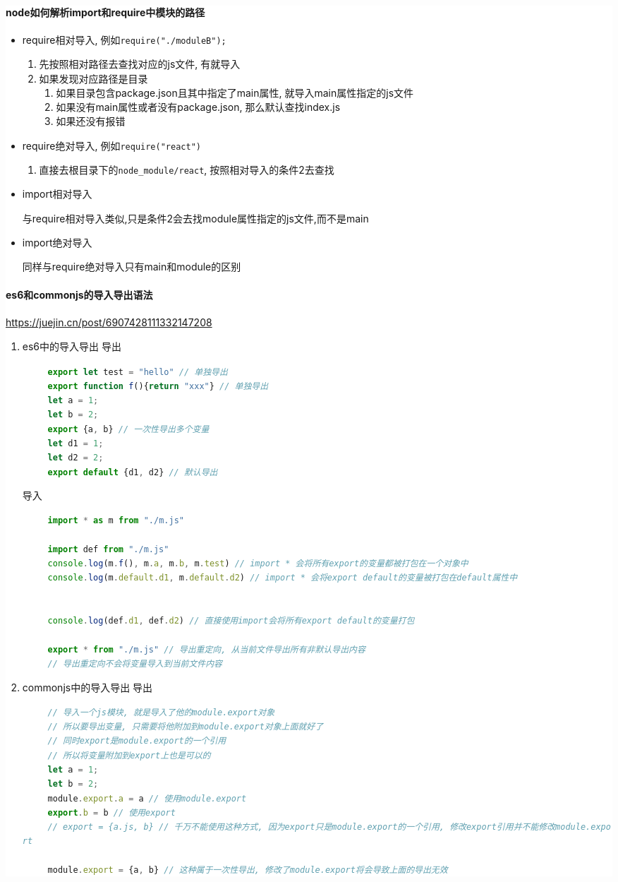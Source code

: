 ~~~ts
~~~

#### node如何解析import和require中模块的路径
- require相对导入, 例如`require("./moduleB"); `

  1. 先按照相对路径去查找对应的js文件, 有就导入
  2. 如果发现对应路径是目录
     1. 如果目录包含package.json且其中指定了main属性, 就导入main属性指定的js文件
     2. 如果没有main属性或者没有package.json, 那么默认查找index.js
     3. 如果还没有报错

- require绝对导入, 例如`require("react")`

  1. 直接去根目录下的`node_module/react`, 按照相对导入的条件2去查找

- import相对导入

  与require相对导入类似,只是条件2会去找module属性指定的js文件,而不是main

- import绝对导入

  同样与require绝对导入只有main和module的区别


#### es6和commonjs的导入导出语法
https://juejin.cn/post/6907428111332147208
1. es6中的导入导出
   导出
   ~~~js
        export let test = "hello" // 单独导出
        export function f(){return "xxx"} // 单独导出
        let a = 1;
        let b = 2;
        export {a, b} // 一次性导出多个变量
        let d1 = 1;
        let d2 = 2;
        export default {d1, d2} // 默认导出
   ~~~
   导入
   ~~~js
        import * as m from "./m.js"

        import def from "./m.js" 
        console.log(m.f(), m.a, m.b, m.test) // import * 会将所有export的变量都被打包在一个对象中
        console.log(m.default.d1, m.default.d2) // import * 会将export default的变量被打包在default属性中

        
        console.log(def.d1, def.d2) // 直接使用import会将所有export default的变量打包

        export * from "./m.js" // 导出重定向, 从当前文件导出所有非默认导出内容
        // 导出重定向不会将变量导入到当前文件内容
   ~~~  
2. commonjs中的导入导出
   导出
   ~~~js
        // 导入一个js模块, 就是导入了他的module.export对象
        // 所以要导出变量, 只需要将他附加到module.export对象上面就好了
        // 同时export是module.export的一个引用
        // 所以将变量附加到export上也是可以的
        let a = 1;
        let b = 2;
        module.export.a = a // 使用module.export
        export.b = b // 使用export
        // export = {a.js, b} // 千万不能使用这种方式, 因为export只是module.export的一个引用, 修改export引用并不能修改module.export

        module.export = {a, b} // 这种属于一次性导出, 修改了module.export将会导致上面的导出无效
   ~~~